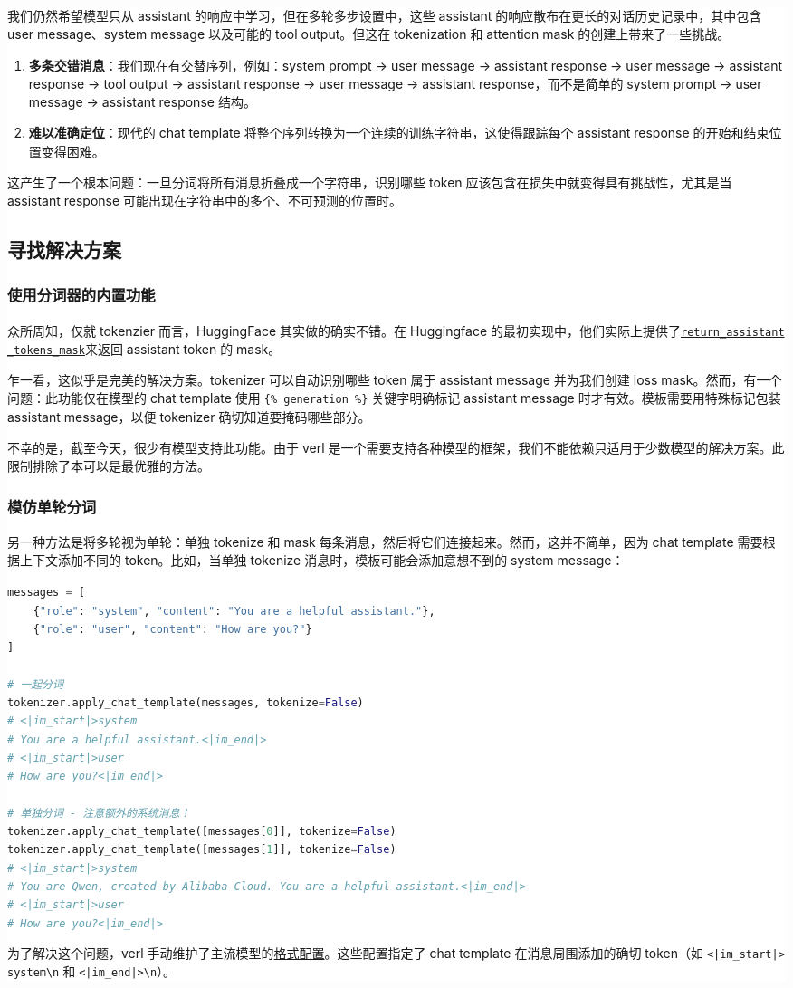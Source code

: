 我们仍然希望模型只从 assistant 的响应中学习，但在多轮多步设置中，这些 assistant 的响应散布在更长的对话历史记录中，其中包含 user message、system message 以及可能的 tool output。但这在 tokenization 和 attention mask 的创建上带来了一些挑战。

1. **多条交错消息**：我们现在有交替序列，例如：system prompt → user message → assistant response → user message → assistant response → tool output → assistant response → user message → assistant response，而不是简单的 system prompt -> user message -> assistant response 结构。

2. **难以准确定位**：现代的 chat template 将整个序列转换为一个连续的训练字符串，这使得跟踪每个 assistant response 的开始和结束位置变得困难。

这产生了一个根本问题：一旦分词将所有消息折叠成一个字符串，识别哪些 token 应该包含在损失中就变得具有挑战性，尤其是当 assistant response 可能出现在字符串中的多个、不可预测的位置时。

## 寻找解决方案

### 使用分词器的内置功能

众所周知，仅就 tokenzier 而言，HuggingFace 其实做的确实不错。在 Huggingface 的最初实现中，他们实际上提供了[`return_assistant_tokens_mask`](https://huggingface.co/docs/transformers/en/main_classes/tokenizer#transformers.PreTrainedTokenizer.apply_chat_template.return_assistant_tokens_mask)来返回 assistant token 的 mask。

乍一看，这似乎是完美的解决方案。tokenizer 可以自动识别哪些 token 属于 assistant message 并为我们创建 loss mask。然而，有一个问题：此功能仅在模型的 chat template 使用 `{% generation %}` 关键字明确标记 assistant message 时才有效。模板需要用特殊标记包装 assistant message，以便 tokenizer 确切知道要掩码哪些部分。

不幸的是，截至今天，很少有模型支持此功能。由于 verl 是一个需要支持各种模型的框架，我们不能依赖只适用于少数模型的解决方案。此限制排除了本可以是最优雅的方法。

### 模仿单轮分词

另一种方法是将多轮视为单轮：单独 tokenize 和 mask 每条消息，然后将它们连接起来。然而，这并不简单，因为 chat template 需要根据上下文添加不同的 token。比如，当单独 tokenize 消息时，模板可能会添加意想不到的 system message：

```python
messages = [
    {"role": "system", "content": "You are a helpful assistant."},
    {"role": "user", "content": "How are you?"}
]

# 一起分词
tokenizer.apply_chat_template(messages, tokenize=False)
# <|im_start|>system
# You are a helpful assistant.<|im_end|>
# <|im_start|>user
# How are you?<|im_end|>

# 单独分词 - 注意额外的系统消息！
tokenizer.apply_chat_template([messages[0]], tokenize=False)
tokenizer.apply_chat_template([messages[1]], tokenize=False)
# <|im_start|>system
# You are Qwen, created by Alibaba Cloud. You are a helpful assistant.<|im_end|>
# <|im_start|>user
# How are you?<|im_end|>
```

为了解决这个问题，verl 手动维护了主流模型的[格式配置](https://github.com/volcengine/verl/blob/fe23634116ab69cacc38e7570e3c0e344eb1c711/verl/workers/rollout/schemas.py#L96)。这些配置指定了 chat template 在消息周围添加的确切 token（如 `<|im_start|>system\n` 和 `<|im_end|>\n`）。
